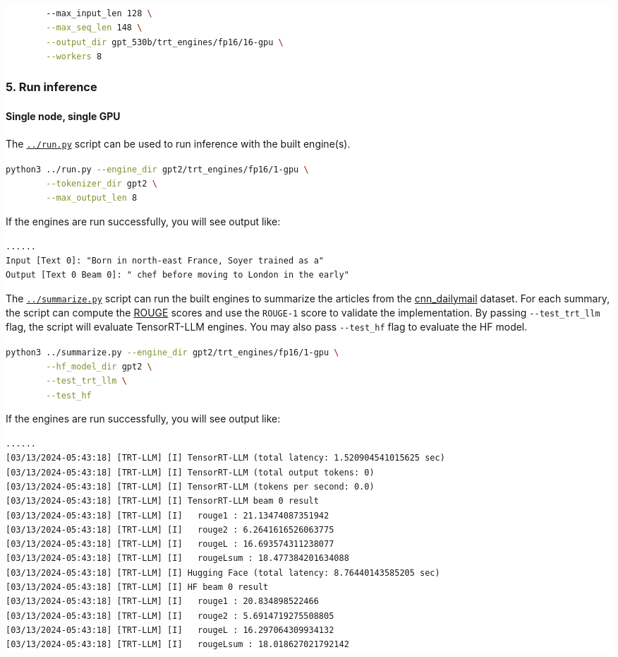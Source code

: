 ```bash
        --max_input_len 128 \
        --max_seq_len 148 \
        --output_dir gpt_530b/trt_engines/fp16/16-gpu \
        --workers 8
```

### 5. Run inference
#### Single node, single GPU

The [`../run.py`](../run.py) script can be used to run inference with the built engine(s).

```bash
python3 ../run.py --engine_dir gpt2/trt_engines/fp16/1-gpu \
        --tokenizer_dir gpt2 \
        --max_output_len 8
```

If the engines are run successfully, you will see output like:
```
......
Input [Text 0]: "Born in north-east France, Soyer trained as a"
Output [Text 0 Beam 0]: " chef before moving to London in the early"
```

The [`../summarize.py`](../summarize.py) script can run the built engines to summarize the articles from the [cnn_dailymail](https://huggingface.co/datasets/cnn_dailymail) dataset.
For each summary, the script can compute the
[ROUGE](https://en.wikipedia.org/wiki/ROUGE_(metric)) scores and use the `ROUGE-1` score to validate the implementation.
By passing `--test_trt_llm` flag, the script will evaluate TensorRT-LLM engines. You may also pass `--test_hf` flag to evaluate the HF model.

```bash
python3 ../summarize.py --engine_dir gpt2/trt_engines/fp16/1-gpu \
        --hf_model_dir gpt2 \
        --test_trt_llm \
        --test_hf
```
If the engines are run successfully, you will see output like:
```
......
[03/13/2024-05:43:18] [TRT-LLM] [I] TensorRT-LLM (total latency: 1.520904541015625 sec)
[03/13/2024-05:43:18] [TRT-LLM] [I] TensorRT-LLM (total output tokens: 0)
[03/13/2024-05:43:18] [TRT-LLM] [I] TensorRT-LLM (tokens per second: 0.0)
[03/13/2024-05:43:18] [TRT-LLM] [I] TensorRT-LLM beam 0 result
[03/13/2024-05:43:18] [TRT-LLM] [I]   rouge1 : 21.13474087351942
[03/13/2024-05:43:18] [TRT-LLM] [I]   rouge2 : 6.2641616526063775
[03/13/2024-05:43:18] [TRT-LLM] [I]   rougeL : 16.693574311238077
[03/13/2024-05:43:18] [TRT-LLM] [I]   rougeLsum : 18.477384201634088
[03/13/2024-05:43:18] [TRT-LLM] [I] Hugging Face (total latency: 8.76440143585205 sec)
[03/13/2024-05:43:18] [TRT-LLM] [I] HF beam 0 result
[03/13/2024-05:43:18] [TRT-LLM] [I]   rouge1 : 20.834898522466
[03/13/2024-05:43:18] [TRT-LLM] [I]   rouge2 : 5.6914719275508805
[03/13/2024-05:43:18] [TRT-LLM] [I]   rougeL : 16.297064309934132
[03/13/2024-05:43:18] [TRT-LLM] [I]   rougeLsum : 18.018627021792142
```
